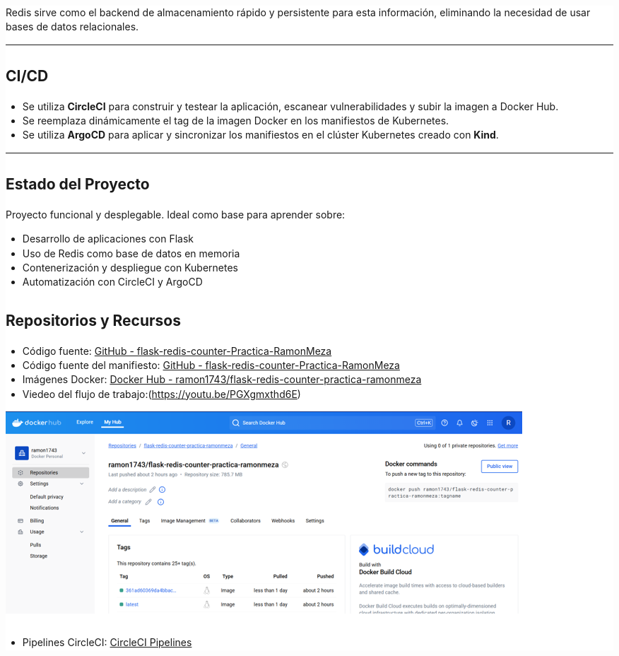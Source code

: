 Redis sirve como el backend de almacenamiento rápido y persistente para esta información, eliminando la necesidad de usar bases de datos relacionales.

---

## CI/CD

- Se utiliza **CircleCI** para construir y testear la aplicación, escanear vulnerabilidades y subir la imagen a Docker Hub.
- Se reemplaza dinámicamente el tag de la imagen Docker en los manifiestos de Kubernetes.
- Se utiliza **ArgoCD** para aplicar y sincronizar los manifiestos en el clúster Kubernetes creado con **Kind**.

---

## Estado del Proyecto

Proyecto funcional y desplegable. Ideal como base para aprender sobre:
- Desarrollo de aplicaciones con Flask
- Uso de Redis como base de datos en memoria
- Contenerización y despliegue con Kubernetes
- Automatización con CircleCI y ArgoCD


## Repositorios y Recursos

- Código fuente: [GitHub - flask-redis-counter-Practica-RamonMeza](https://github.com/RAMON1743/flask-redis-counter-Practica-RamonMeza)
- Código fuente del manifiesto: [GitHub - flask-redis-counter-Practica-RamonMeza](https://github.com/RAMON1743/flask-redis-counter-Practica-RamonMeza/tree/main/k8s)
- Imágenes Docker: [Docker Hub - ramon1743/flask-redis-counter-practica-ramonmeza](https://hub.docker.com/repository/docker/ramon1743/flask-redis-counter-practica-ramonmeza/general)
- Viedeo del flujo de trabajo:(https://youtu.be/PGXgmxthd6E)
  
 ![dockerhub](imagen/dockerhub.png)
 
- Pipelines CircleCI: [CircleCI Pipelines](https://app.circleci.com/pipelines/github/RAMON1743)
  